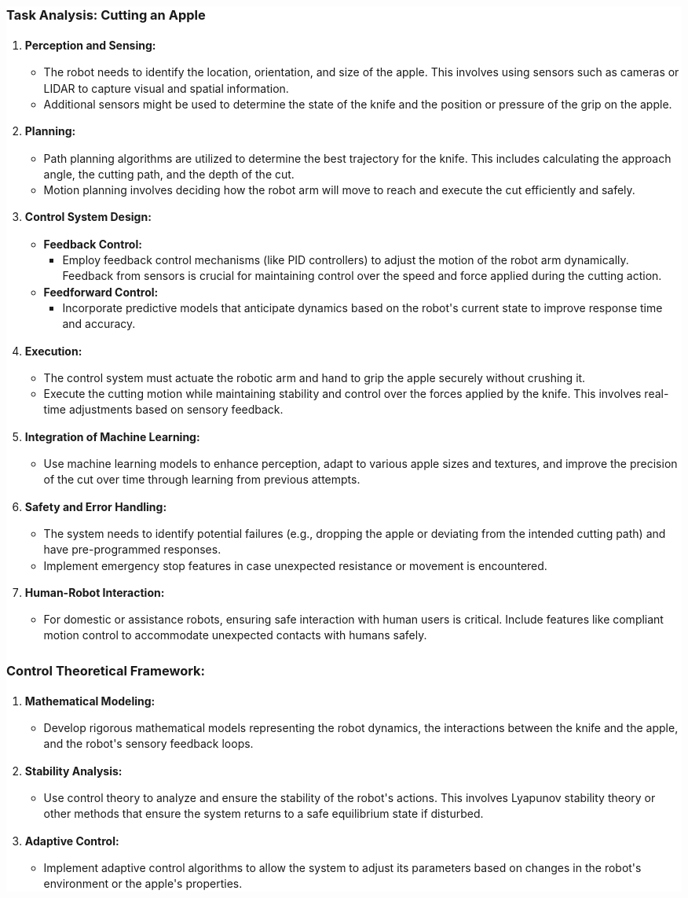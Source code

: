 ### Task Analysis: Cutting an Apple
1. **Perception and Sensing:**
   - The robot needs to identify the location, orientation, and size of the apple. This involves using sensors such as cameras or LIDAR to capture visual and spatial information.
   - Additional sensors might be used to determine the state of the knife and the position or pressure of the grip on the apple.

2. **Planning:**
   - Path planning algorithms are utilized to determine the best trajectory for the knife. This includes calculating the approach angle, the cutting path, and the depth of the cut.
   - Motion planning involves deciding how the robot arm will move to reach and execute the cut efficiently and safely.

3. **Control System Design:**
   - **Feedback Control:**
     - Employ feedback control mechanisms (like PID controllers) to adjust the motion of the robot arm dynamically. Feedback from sensors is crucial for maintaining control over the speed and force applied during the cutting action.
   - **Feedforward Control:**
     - Incorporate predictive models that anticipate dynamics based on the robot's current state to improve response time and accuracy.

4. **Execution:**
   - The control system must actuate the robotic arm and hand to grip the apple securely without crushing it.
   - Execute the cutting motion while maintaining stability and control over the forces applied by the knife. This involves real-time adjustments based on sensory feedback.

5. **Integration of Machine Learning:**
   - Use machine learning models to enhance perception, adapt to various apple sizes and textures, and improve the precision of the cut over time through learning from previous attempts.

6. **Safety and Error Handling:**
   - The system needs to identify potential failures (e.g., dropping the apple or deviating from the intended cutting path) and have pre-programmed responses.
   - Implement emergency stop features in case unexpected resistance or movement is encountered.

7. **Human-Robot Interaction:**
   - For domestic or assistance robots, ensuring safe interaction with human users is critical. Include features like compliant motion control to accommodate unexpected contacts with humans safely.

### Control Theoretical Framework:
1. **Mathematical Modeling:**
   - Develop rigorous mathematical models representing the robot dynamics, the interactions between the knife and the apple, and the robot's sensory feedback loops.

2. **Stability Analysis:**
   - Use control theory to analyze and ensure the stability of the robot's actions. This involves Lyapunov stability theory or other methods that ensure the system returns to a safe equilibrium state if disturbed.

3. **Adaptive Control:**
   - Implement adaptive control algorithms to allow the system to adjust its parameters based on changes in the robot's environment or the apple's properties.
